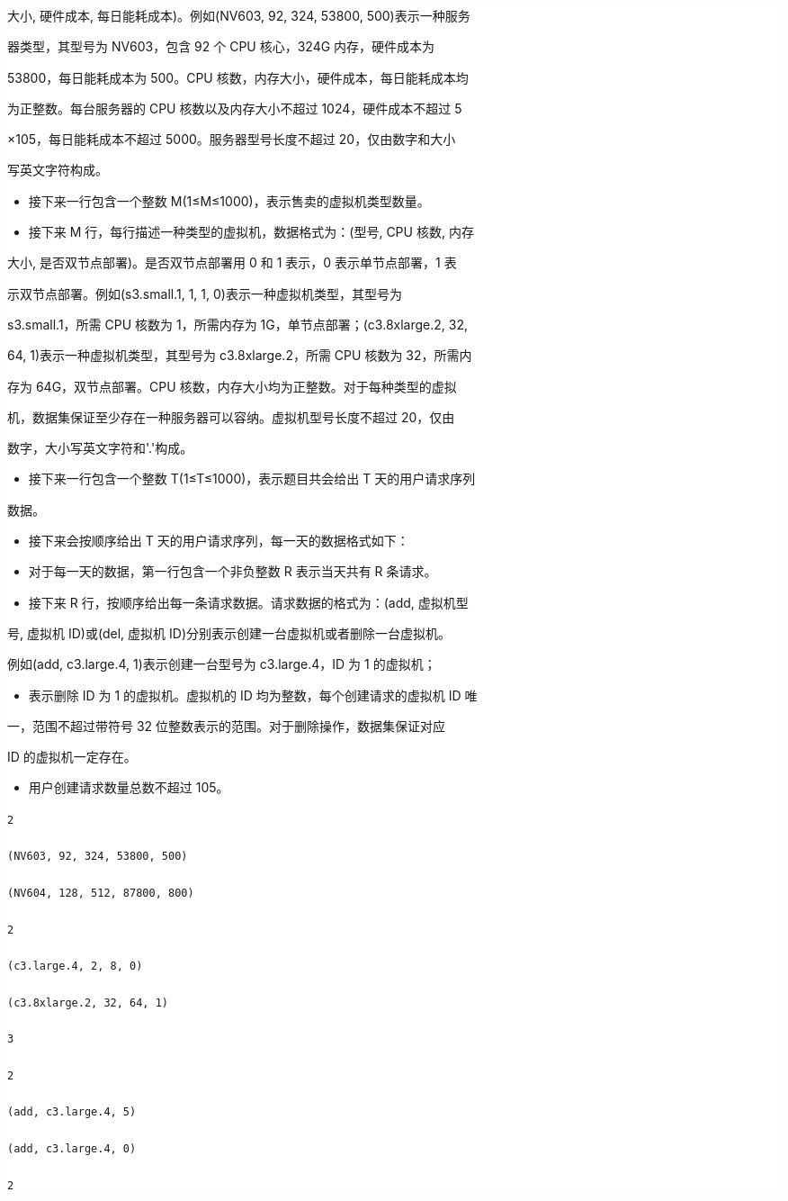 大小, 硬件成本, 每日能耗成本)。例如(NV603, 92, 324, 53800, 500)表示一种服务

器类型，其型号为 NV603，包含 92 个 CPU 核心，324G 内存，硬件成本为

53800，每日能耗成本为 500。CPU 核数，内存大小，硬件成本，每日能耗成本均

为正整数。每台服务器的 CPU 核数以及内存大小不超过 1024，硬件成本不超过 5

×105，每日能耗成本不超过 5000。服务器型号长度不超过 20，仅由数字和大小

写英文字符构成。

+ 接下来一行包含一个整数 M(1≤M≤1000)，表示售卖的虚拟机类型数量。

+ 接下来 M 行，每行描述一种类型的虚拟机，数据格式为：(型号, CPU 核数, 内存

大小, 是否双节点部署)。是否双节点部署用 0 和 1 表示，0 表示单节点部署，1 表

示双节点部署。例如(s3.small.1, 1, 1, 0)表示一种虚拟机类型，其型号为

s3.small.1，所需 CPU 核数为 1，所需内存为 1G，单节点部署；(c3.8xlarge.2, 32,

64, 1)表示一种虚拟机类型，其型号为 c3.8xlarge.2，所需 CPU 核数为 32，所需内

存为 64G，双节点部署。CPU 核数，内存大小均为正整数。对于每种类型的虚拟

机，数据集保证至少存在一种服务器可以容纳。虚拟机型号长度不超过 20，仅由

数字，大小写英文字符和'.'构成。

+ 接下来一行包含一个整数 T(1≤T≤1000)，表示题目共会给出 T 天的用户请求序列

数据。

+ 接下来会按顺序给出 T 天的用户请求序列，每一天的数据格式如下：

+ 对于每一天的数据，第一行包含一个非负整数 R 表示当天共有 R 条请求。

+ 接下来 R 行，按顺序给出每一条请求数据。请求数据的格式为：(add, 虚拟机型

号, 虚拟机 ID)或(del, 虚拟机 ID)分别表示创建一台虚拟机或者删除一台虚拟机。

例如(add, c3.large.4, 1)表示创建一台型号为 c3.large.4，ID 为 1 的虚拟机；

+ 表示删除 ID 为 1 的虚拟机。虚拟机的 ID 均为整数，每个创建请求的虚拟机 ID 唯

一，范围不超过带符号 32 位整数表示的范围。对于删除操作，数据集保证对应

ID 的虚拟机一定存在。

+ 用户创建请求数量总数不超过 105。


```code
2

(NV603, 92, 324, 53800, 500)

(NV604, 128, 512, 87800, 800)

2

(c3.large.4, 2, 8, 0)

(c3.8xlarge.2, 32, 64, 1)

3

2

(add, c3.large.4, 5)

(add, c3.large.4, 0)

2

```